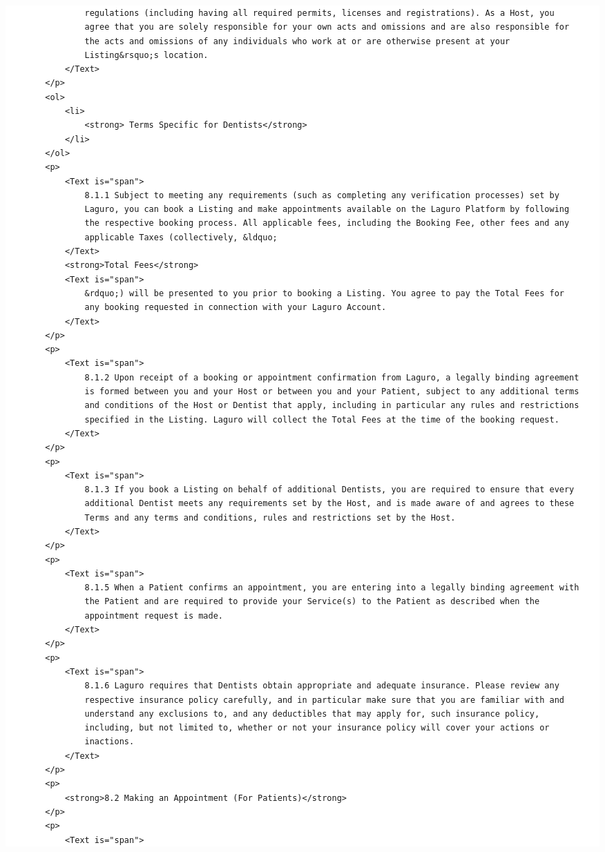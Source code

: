                     regulations (including having all required permits, licenses and registrations). As a Host, you
                    agree that you are solely responsible for your own acts and omissions and are also responsible for
                    the acts and omissions of any individuals who work at or are otherwise present at your
                    Listing&rsquo;s location.
                </Text>
            </p>
            <ol>
                <li>
                    <strong> Terms Specific for Dentists</strong>
                </li>
            </ol>
            <p>
                <Text is="span">
                    8.1.1 Subject to meeting any requirements (such as completing any verification processes) set by
                    Laguro, you can book a Listing and make appointments available on the Laguro Platform by following
                    the respective booking process. All applicable fees, including the Booking Fee, other fees and any
                    applicable Taxes (collectively, &ldquo;
                </Text>
                <strong>Total Fees</strong>
                <Text is="span">
                    &rdquo;) will be presented to you prior to booking a Listing. You agree to pay the Total Fees for
                    any booking requested in connection with your Laguro Account.
                </Text>
            </p>
            <p>
                <Text is="span">
                    8.1.2 Upon receipt of a booking or appointment confirmation from Laguro, a legally binding agreement
                    is formed between you and your Host or between you and your Patient, subject to any additional terms
                    and conditions of the Host or Dentist that apply, including in particular any rules and restrictions
                    specified in the Listing. Laguro will collect the Total Fees at the time of the booking request.
                </Text>
            </p>
            <p>
                <Text is="span">
                    8.1.3 If you book a Listing on behalf of additional Dentists, you are required to ensure that every
                    additional Dentist meets any requirements set by the Host, and is made aware of and agrees to these
                    Terms and any terms and conditions, rules and restrictions set by the Host.
                </Text>
            </p>
            <p>
                <Text is="span">
                    8.1.5 When a Patient confirms an appointment, you are entering into a legally binding agreement with
                    the Patient and are required to provide your Service(s) to the Patient as described when the
                    appointment request is made.
                </Text>
            </p>
            <p>
                <Text is="span">
                    8.1.6 Laguro requires that Dentists obtain appropriate and adequate insurance. Please review any
                    respective insurance policy carefully, and in particular make sure that you are familiar with and
                    understand any exclusions to, and any deductibles that may apply for, such insurance policy,
                    including, but not limited to, whether or not your insurance policy will cover your actions or
                    inactions.
                </Text>
            </p>
            <p>
                <strong>8.2 Making an Appointment (For Patients)</strong>
            </p>
            <p>
                <Text is="span">